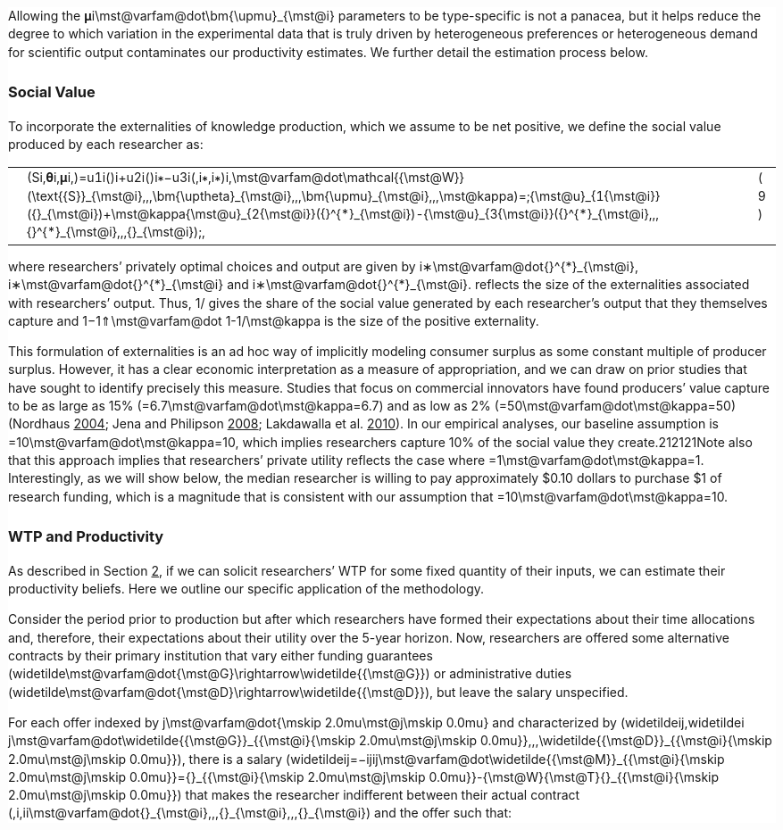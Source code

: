 Allowing the 𝛍i\mst@varfam@dot\bm{\upmu}\_{\mst@i} parameters to be type-specific is not a panacea, but it helps reduce the degree to which variation in the experimental data that is truly driven by heterogeneous preferences or heterogeneous demand for scientific output contaminates our productivity estimates. We further detail the estimation process below.

### Social Value

To incorporate the externalities of knowledge production, which we assume to be net positive, we define the social value produced by each researcher as:

|  |  |  |  |
| --- | --- | --- | --- |
|  | (Si,𝛉i,𝛍i,)=u1​i()i+u2​i()i∗−u3​i(,i∗,i∗)i,\mst@varfam@dot\mathcal{{\mst@W}}(\text{{S}}\_{\mst@i}\,,\,\bm{\uptheta}\_{\mst@i}\,,\,\bm{\upmu}\_{\mst@i}\,,\,\mst@kappa)=\;{\mst@u}\_{1{\mst@i}}({}\_{\mst@i})+\mst@kappa{\mst@u}\_{2{\mst@i}}({}^{\*}\_{\mst@i})-{\mst@u}\_{3{\mst@i}}({}^{\*}\_{\mst@i}\,,\,{}^{\*}\_{\mst@i}\,,\,{}\_{\mst@i})\;, |  | (9) |

where researchers’ privately optimal choices and output are given by i∗\mst@varfam@dot{}^{\*}\_{\mst@i}, i∗\mst@varfam@dot{}^{\*}\_{\mst@i} and i∗\mst@varfam@dot{}^{\*}\_{\mst@i}. reflects the size of the externalities associated with researchers’ output. Thus, 1/ gives the share of the social value generated by each researcher’s output that they themselves capture and 1−1⇑\mst@varfam@dot 1-1/\mst@kappa is the size of the positive externality.

This formulation of externalities is an ad hoc way of implicitly modeling consumer surplus as some constant multiple of producer surplus. However, it has a clear economic interpretation as a measure of appropriation, and we can draw on prior studies that have sought to identify precisely this measure. Studies that focus on commercial innovators have found producers’ value capture to be as large as 15% (=6.7\mst@varfam@dot\mst@kappa=6.7) and as low as 2% (=50\mst@varfam@dot\mst@kappa=50) (Nordhaus [2004](https://arxiv.org/html/2510.24916v1#bib.bib45); Jena and Philipson [2008](https://arxiv.org/html/2510.24916v1#bib.bib32); Lakdawalla et al. [2010](https://arxiv.org/html/2510.24916v1#bib.bib37)). In our empirical analyses, our baseline assumption is =10\mst@varfam@dot\mst@kappa=10, which implies researchers capture 10% of the social value they create.212121Note also that this approach implies that researchers’ private utility reflects the case where =1\mst@varfam@dot\mst@kappa=1. Interestingly, as we will show below, the median researcher is willing to pay approximately $0.10 dollars to purchase $1 of research funding, which is a magnitude that is consistent with our assumption that =10\mst@varfam@dot\mst@kappa=10.

### WTP and Productivity

As described in Section [2](https://arxiv.org/html/2510.24916v1#S2 "Methodological Framework ‣ Productivity Beliefs and Efficiency in Science"), if we can solicit researchers’ WTP for some fixed quantity of their inputs, we can estimate their productivity beliefs. Here we outline our specific application of the methodology.

Consider the period prior to production but after which researchers have formed their expectations about their time allocations and, therefore, their expectations about their utility over the 5-year horizon. Now, researchers are offered some alternative contracts by their primary institution that vary either funding guarantees (widetilde\mst@varfam@dot{\mst@G}\rightarrow\widetilde{{\mst@G}}) or administrative duties (widetilde\mst@varfam@dot{\mst@D}\rightarrow\widetilde{{\mst@D}}), but leave the salary unspecified.

For each offer indexed by j\mst@varfam@dot{\mskip 2.0mu\mst@j\mskip 0.0mu} and characterized by (widetildei​j,widetildei​j\mst@varfam@dot\widetilde{{\mst@G}}\_{{\mst@i}{\mskip 2.0mu\mst@j\mskip 0.0mu}}\,,\,\widetilde{{\mst@D}}\_{{\mst@i}{\mskip 2.0mu\mst@j\mskip 0.0mu}}), there is a salary (widetildei​j=−i​ji​j\mst@varfam@dot\widetilde{{\mst@M}}\_{{\mst@i}{\mskip 2.0mu\mst@j\mskip 0.0mu}}={}\_{{\mst@i}{\mskip 2.0mu\mst@j\mskip 0.0mu}}-{\mst@W}{\mst@T}{}\_{{\mst@i}{\mskip 2.0mu\mst@j\mskip 0.0mu}}) that makes the researcher indifferent between their actual contract (,i,ii\mst@varfam@dot{}\_{\mst@i}\,,\,{}\_{\mst@i}\,,\,{}\_{\mst@i}) and the offer such that:
